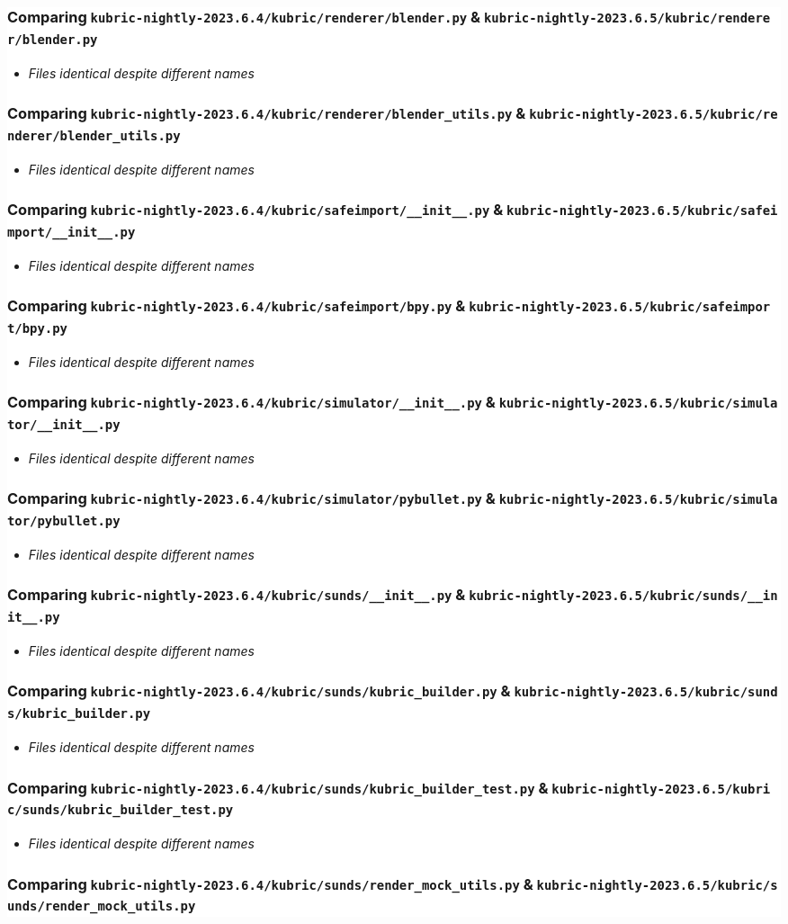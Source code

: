 ### Comparing `kubric-nightly-2023.6.4/kubric/renderer/blender.py` & `kubric-nightly-2023.6.5/kubric/renderer/blender.py`

 * *Files identical despite different names*

### Comparing `kubric-nightly-2023.6.4/kubric/renderer/blender_utils.py` & `kubric-nightly-2023.6.5/kubric/renderer/blender_utils.py`

 * *Files identical despite different names*

### Comparing `kubric-nightly-2023.6.4/kubric/safeimport/__init__.py` & `kubric-nightly-2023.6.5/kubric/safeimport/__init__.py`

 * *Files identical despite different names*

### Comparing `kubric-nightly-2023.6.4/kubric/safeimport/bpy.py` & `kubric-nightly-2023.6.5/kubric/safeimport/bpy.py`

 * *Files identical despite different names*

### Comparing `kubric-nightly-2023.6.4/kubric/simulator/__init__.py` & `kubric-nightly-2023.6.5/kubric/simulator/__init__.py`

 * *Files identical despite different names*

### Comparing `kubric-nightly-2023.6.4/kubric/simulator/pybullet.py` & `kubric-nightly-2023.6.5/kubric/simulator/pybullet.py`

 * *Files identical despite different names*

### Comparing `kubric-nightly-2023.6.4/kubric/sunds/__init__.py` & `kubric-nightly-2023.6.5/kubric/sunds/__init__.py`

 * *Files identical despite different names*

### Comparing `kubric-nightly-2023.6.4/kubric/sunds/kubric_builder.py` & `kubric-nightly-2023.6.5/kubric/sunds/kubric_builder.py`

 * *Files identical despite different names*

### Comparing `kubric-nightly-2023.6.4/kubric/sunds/kubric_builder_test.py` & `kubric-nightly-2023.6.5/kubric/sunds/kubric_builder_test.py`

 * *Files identical despite different names*

### Comparing `kubric-nightly-2023.6.4/kubric/sunds/render_mock_utils.py` & `kubric-nightly-2023.6.5/kubric/sunds/render_mock_utils.py`
